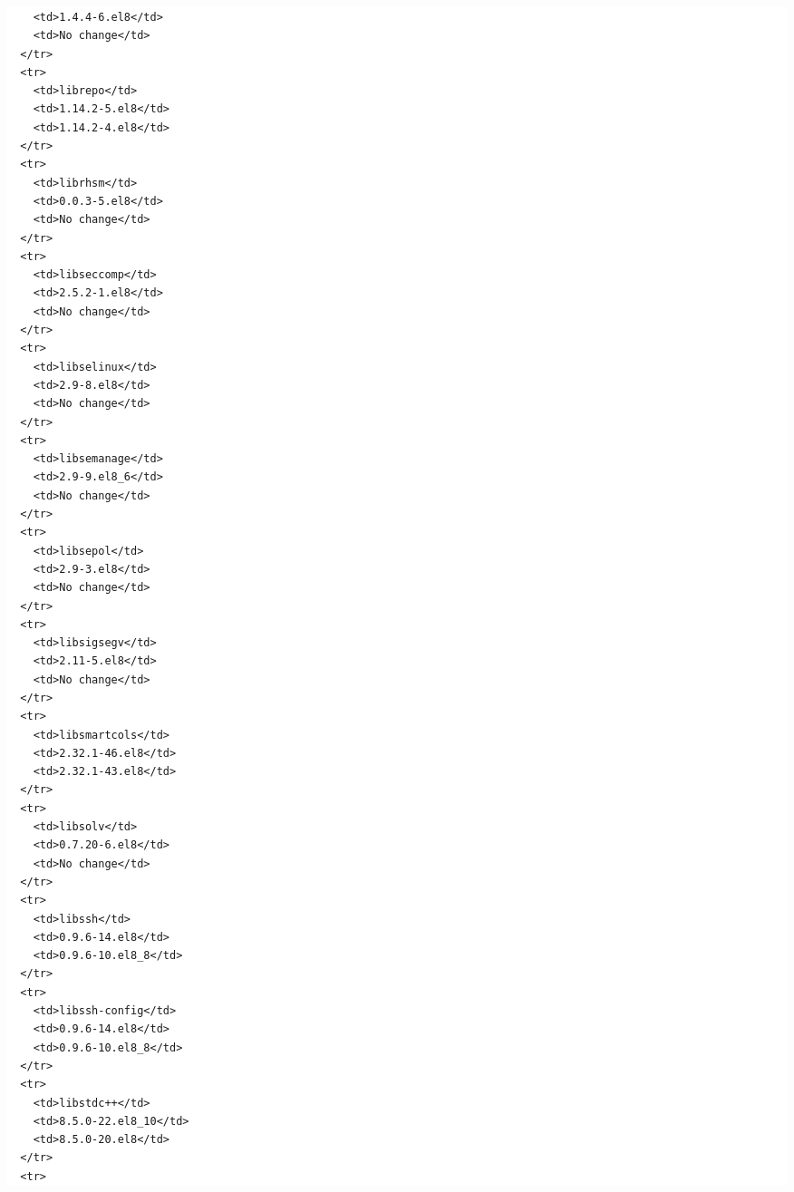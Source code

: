         <td>1.4.4-6.el8</td>
        <td>No change</td>
      </tr>
      <tr>
        <td>librepo</td>
        <td>1.14.2-5.el8</td>
        <td>1.14.2-4.el8</td>
      </tr>
      <tr>
        <td>librhsm</td>
        <td>0.0.3-5.el8</td>
        <td>No change</td>
      </tr>
      <tr>
        <td>libseccomp</td>
        <td>2.5.2-1.el8</td>
        <td>No change</td>
      </tr>
      <tr>
        <td>libselinux</td>
        <td>2.9-8.el8</td>
        <td>No change</td>
      </tr>
      <tr>
        <td>libsemanage</td>
        <td>2.9-9.el8_6</td>
        <td>No change</td>
      </tr>
      <tr>
        <td>libsepol</td>
        <td>2.9-3.el8</td>
        <td>No change</td>
      </tr>
      <tr>
        <td>libsigsegv</td>
        <td>2.11-5.el8</td>
        <td>No change</td>
      </tr>
      <tr>
        <td>libsmartcols</td>
        <td>2.32.1-46.el8</td>
        <td>2.32.1-43.el8</td>
      </tr>
      <tr>
        <td>libsolv</td>
        <td>0.7.20-6.el8</td>
        <td>No change</td>
      </tr>
      <tr>
        <td>libssh</td>
        <td>0.9.6-14.el8</td>
        <td>0.9.6-10.el8_8</td>
      </tr>
      <tr>
        <td>libssh-config</td>
        <td>0.9.6-14.el8</td>
        <td>0.9.6-10.el8_8</td>
      </tr>
      <tr>
        <td>libstdc++</td>
        <td>8.5.0-22.el8_10</td>
        <td>8.5.0-20.el8</td>
      </tr>
      <tr>